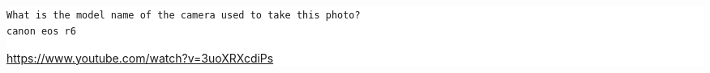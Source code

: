 ```
What is the model name of the camera used to take this photo?
canon eos r6

```

https://www.youtube.com/watch?v=3uoXRXcdiPs


























